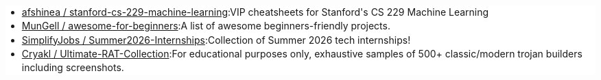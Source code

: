 * [afshinea / stanford-cs-229-machine-learning](https://github.com/afshinea/stanford-cs-229-machine-learning):VIP cheatsheets for Stanford's CS 229 Machine Learning
* [MunGell / awesome-for-beginners](https://github.com/MunGell/awesome-for-beginners):A list of awesome beginners-friendly projects.
* [SimplifyJobs / Summer2026-Internships](https://github.com/SimplifyJobs/Summer2026-Internships):Collection of Summer 2026 tech internships!
* [Cryakl / Ultimate-RAT-Collection](https://github.com/Cryakl/Ultimate-RAT-Collection):For educational purposes only, exhaustive samples of 500+ classic/modern trojan builders including screenshots.
